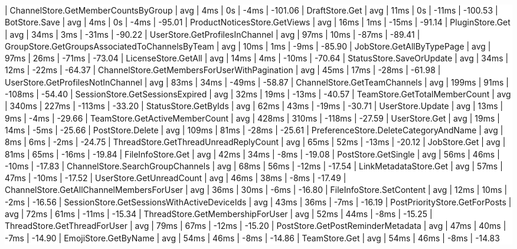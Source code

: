 | ChannelStore.GetMemberCountsByGroup | avg | 4ms | 0s | -4ms | -101.06
| DraftStore.Get | avg | 11ms | 0s | -11ms | -100.53
| BotStore.Save | avg | 4ms | 0s | -4ms | -95.01
| ProductNoticesStore.GetViews | avg | 16ms | 1ms | -15ms | -91.14
| PluginStore.Get | avg | 34ms | 3ms | -31ms | -90.22
| UserStore.GetProfilesInChannel | avg | 97ms | 10ms | -87ms | -89.41
| GroupStore.GetGroupsAssociatedToChannelsByTeam | avg | 10ms | 1ms | -9ms | -85.90
| JobStore.GetAllByTypePage | avg | 97ms | 26ms | -71ms | -73.04
| LicenseStore.GetAll | avg | 14ms | 4ms | -10ms | -70.64
| StatusStore.SaveOrUpdate | avg | 34ms | 12ms | -22ms | -64.37
| ChannelStore.GetMembersForUserWithPagination | avg | 45ms | 17ms | -28ms | -61.98
| UserStore.GetProfilesNotInChannel | avg | 83ms | 34ms | -49ms | -58.87
| ChannelStore.GetTeamChannels | avg | 199ms | 91ms | -108ms | -54.40
| SessionStore.GetSessionsExpired | avg | 32ms | 19ms | -13ms | -40.57
| TeamStore.GetTotalMemberCount | avg | 340ms | 227ms | -113ms | -33.20
| StatusStore.GetByIds | avg | 62ms | 43ms | -19ms | -30.71
| UserStore.Update | avg | 13ms | 9ms | -4ms | -29.66
| TeamStore.GetActiveMemberCount | avg | 428ms | 310ms | -118ms | -27.59
| UserStore.Get | avg | 19ms | 14ms | -5ms | -25.66
| PostStore.Delete | avg | 109ms | 81ms | -28ms | -25.61
| PreferenceStore.DeleteCategoryAndName | avg | 8ms | 6ms | -2ms | -24.75
| ThreadStore.GetThreadUnreadReplyCount | avg | 65ms | 52ms | -13ms | -20.12
| JobStore.Get | avg | 81ms | 65ms | -16ms | -19.84
| FileInfoStore.Get | avg | 42ms | 34ms | -8ms | -19.08
| PostStore.GetSingle | avg | 56ms | 46ms | -10ms | -17.83
| ChannelStore.SearchGroupChannels | avg | 68ms | 56ms | -12ms | -17.54
| LinkMetadataStore.Get | avg | 57ms | 47ms | -10ms | -17.52
| UserStore.GetUnreadCount | avg | 46ms | 38ms | -8ms | -17.49
| ChannelStore.GetAllChannelMembersForUser | avg | 36ms | 30ms | -6ms | -16.80
| FileInfoStore.SetContent | avg | 12ms | 10ms | -2ms | -16.56
| SessionStore.GetSessionsWithActiveDeviceIds | avg | 43ms | 36ms | -7ms | -16.19
| PostPriorityStore.GetForPosts | avg | 72ms | 61ms | -11ms | -15.34
| ThreadStore.GetMembershipForUser | avg | 52ms | 44ms | -8ms | -15.25
| ThreadStore.GetThreadForUser | avg | 79ms | 67ms | -12ms | -15.20
| PostStore.GetPostReminderMetadata | avg | 47ms | 40ms | -7ms | -14.90
| EmojiStore.GetByName | avg | 54ms | 46ms | -8ms | -14.86
| TeamStore.Get | avg | 54ms | 46ms | -8ms | -14.83